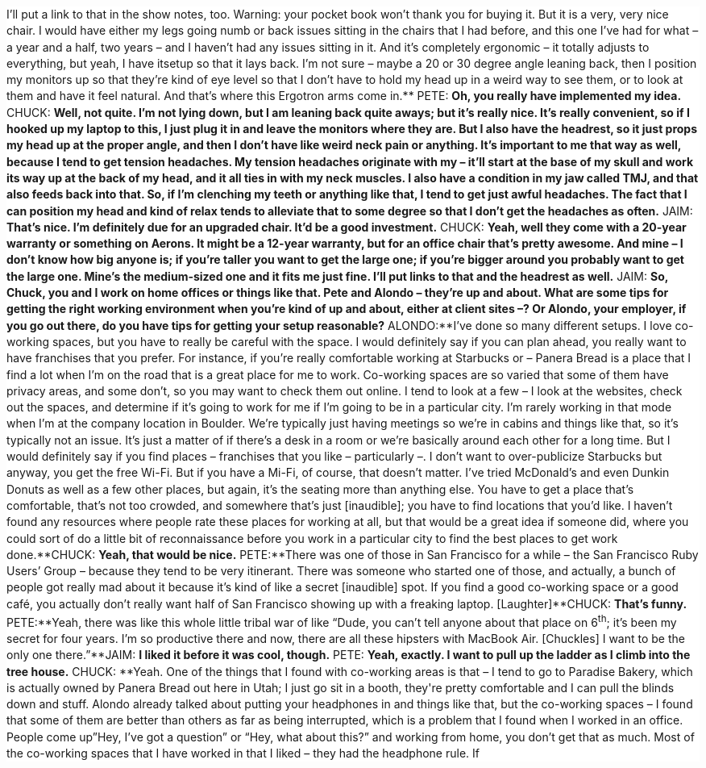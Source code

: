 I’ll put a link to that in the show notes, too. Warning: your pocket book won’t thank you for buying it. But it is a very, very nice chair. I would have either my legs going numb or back issues sitting in the chairs that I had before, and this one I’ve had for what – a year and a half, two years – and I haven’t had any issues sitting in it. And it’s completely ergonomic – it totally adjusts to everything, but yeah, I have itsetup so that it lays back. I’m not sure – maybe a 20 or 30 degree angle leaning back, then I position my monitors up so that they’re kind of eye level so that I don’t have to hold my head up in a weird way to see them, or to look at them and have it feel natural. And that’s where this Ergotron arms come in.** PETE: **Oh, you really have implemented my idea.** CHUCK: **Well, not quite. I’m not lying down, but I am leaning back quite aways; but it’s really nice. It’s really convenient, so if I hooked up my laptop to this, I just plug it in and leave the monitors where they are. But I also have the headrest, so it just props my head up at the proper angle, and then I don’t have like weird neck pain or anything. It’s important to me that way as well, because I tend to get tension headaches. My tension headaches originate with my – it’ll start at the base of my skull and work its way up at the back of my head, and it all ties in with my neck muscles. I also have a condition in my jaw called TMJ, and that also feeds back into that. So, if I’m clenching my teeth or anything like that, I tend to get just awful headaches. The fact that I can position my head and kind of relax tends to alleviate that to some degree so that I don’t get the headaches as often.** JAIM: **That’s nice. I’m definitely due for an upgraded chair. It’d be a good investment.** CHUCK: **Yeah, well they come with a 20-year warranty or something on Aerons. It might be a 12-year warranty, but for an office chair that’s pretty awesome. And mine – I don’t know how big anyone is; if you’re taller you want to get the large one; if you’re bigger around you probably want to get the large one. Mine’s the medium-sized one and it fits me just fine. I’ll put links to that and the headrest as well.** JAIM: **So, Chuck, you and I work on home offices or things like that. Pete and Alondo – they’re up and about. What are some tips for getting the right working environment when you’re kind of up and about, either at client sites –? Or Alondo, your employer, if you go out there, do you have tips for getting your setup reasonable?** ALONDO:**I’ve done so many different setups. I love co-working spaces, but you have to really be careful with the space. I would definitely say if you can plan ahead, you really want to have franchises that you prefer. For instance, if you’re really comfortable working at Starbucks or – Panera Bread is a place that I find a lot when I’m on the road that is a great place for me to work. Co-working spaces are so varied that some of them have privacy areas, and some don’t, so you may want to check them out online. I tend to look at a few – I look at the websites, check out the spaces, and determine if it’s going to work for me if I’m going to be in a particular city. I’m rarely working in that mode when I’m at the company location in Boulder. We’re typically just having meetings so we’re in cabins and things like that, so it’s typically not an issue. It’s just a matter of if there’s a desk in a room or we’re basically around each other for a long time. But I would definitely say if you find places – franchises that you like – particularly –. I don’t want to over-publicize Starbucks but anyway, you get the free Wi-Fi. But if you have a Mi-Fi, of course, that doesn’t matter. I’ve tried McDonald’s and even Dunkin Donuts as well as a few other places, but again, it’s the seating more than anything else. You have to get a place that’s comfortable, that’s not too crowded, and somewhere that’s just [inaudible]; you have to find locations that you’d like. I haven’t found any resources where people rate these places for working at all, but that would be a great idea if someone did, where you could sort of do a little bit of reconnaissance before you work in a particular city to find the best places to get work done.**CHUCK: **Yeah, that would be nice.** PETE:**There was one of those in San Francisco for a while – the San Francisco Ruby Users’ Group – because they tend to be very itinerant. There was someone who started one of those, and actually, a bunch of people got really mad about it because it’s kind of like a secret [inaudible] spot. If you find a good co-working space or a good café, you actually don’t really want half of San Francisco showing up with a freaking laptop. [Laughter]**CHUCK: **That’s funny.** PETE:**Yeah, there was like this whole little tribal war of like “Dude, you can’t tell anyone about that place on 6<sup>th</sup>; it’s been my secret for four years. I’m so productive there and now, there are all these hipsters with MacBook Air. [Chuckles] I want to be the only one there.”**JAIM: **I liked it before it was cool, though.** PETE: **Yeah, exactly. I want to pull up the ladder as I climb into the tree house.** CHUCK: **Yeah. One of the things that I found with co-working areas is that – I tend to go to Paradise Bakery, which is actually owned by Panera Bread out here in Utah; I just go sit in a booth, they're pretty comfortable and I can pull the blinds down and stuff. Alondo already talked about putting your headphones in and things like that, but the co-working spaces – I found that some of them are better than others as far as being interrupted, which is a problem that I found when I worked in an office. People come up”Hey, I’ve got a question” or “Hey, what about this?” and working from home, you don’t get that as much. Most of the co-working spaces that I have worked in that I liked – they had the headphone rule. If